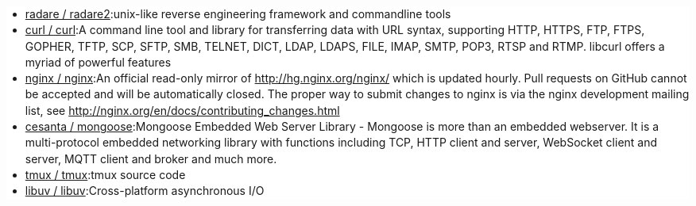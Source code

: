 * [radare / radare2](https://github.com/radare/radare2):unix-like reverse engineering framework and commandline tools
* [curl / curl](https://github.com/curl/curl):A command line tool and library for transferring data with URL syntax, supporting HTTP, HTTPS, FTP, FTPS, GOPHER, TFTP, SCP, SFTP, SMB, TELNET, DICT, LDAP, LDAPS, FILE, IMAP, SMTP, POP3, RTSP and RTMP. libcurl offers a myriad of powerful features
* [nginx / nginx](https://github.com/nginx/nginx):An official read-only mirror of http://hg.nginx.org/nginx/ which is updated hourly. Pull requests on GitHub cannot be accepted and will be automatically closed. The proper way to submit changes to nginx is via the nginx development mailing list, see http://nginx.org/en/docs/contributing_changes.html
* [cesanta / mongoose](https://github.com/cesanta/mongoose):Mongoose Embedded Web Server Library - Mongoose is more than an embedded webserver. It is a multi-protocol embedded networking library with functions including TCP, HTTP client and server, WebSocket client and server, MQTT client and broker and much more.
* [tmux / tmux](https://github.com/tmux/tmux):tmux source code
* [libuv / libuv](https://github.com/libuv/libuv):Cross-platform asynchronous I/O
